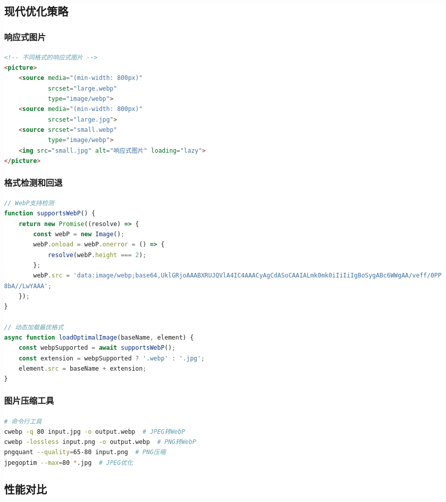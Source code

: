 ## 现代优化策略

### 响应式图片

```html
<!-- 不同格式的响应式图片 -->
<picture>
    <source media="(min-width: 800px)" 
            srcset="large.webp" 
            type="image/webp">
    <source media="(min-width: 800px)" 
            srcset="large.jpg">
    <source srcset="small.webp" 
            type="image/webp">
    <img src="small.jpg" alt="响应式图片" loading="lazy">
</picture>
```

### 格式检测和回退

```javascript
// WebP支持检测
function supportsWebP() {
    return new Promise((resolve) => {
        const webP = new Image();
        webP.onload = webP.onerror = () => {
            resolve(webP.height === 2);
        };
        webP.src = 'data:image/webp;base64,UklGRjoAAABXRUJQVlA4IC4AAACyAgCdASoCAAIALmk0mk0iIiIiIgBoSygABc6WWgAA/veff/0PP8bA//LwYAAA';
    });
}

// 动态加载最优格式
async function loadOptimalImage(baseName, element) {
    const webpSupported = await supportsWebP();
    const extension = webpSupported ? '.webp' : '.jpg';
    element.src = baseName + extension;
}
```

### 图片压缩工具

```bash
# 命令行工具
cwebp -q 80 input.jpg -o output.webp  # JPEG转WebP
cwebp -lossless input.png -o output.webp  # PNG转WebP
pngquant --quality=65-80 input.png  # PNG压缩
jpegoptim --max=80 *.jpg  # JPEG优化
```

## 性能对比
